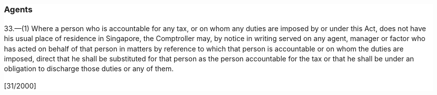 ### Agents

33\.—(1) Where a person who is accountable for any tax, or on whom any duties are imposed by or under this Act, does not have his usual place of residence in Singapore, the Comptroller may, by notice in writing served on any agent, manager or factor who has acted on behalf of that person in matters by reference to which that person is accountable or on whom the duties are imposed, direct that he shall be substituted for that person as the person accountable for the tax or that he shall be under an obligation to discharge those duties or any of them.

[31/2000]

